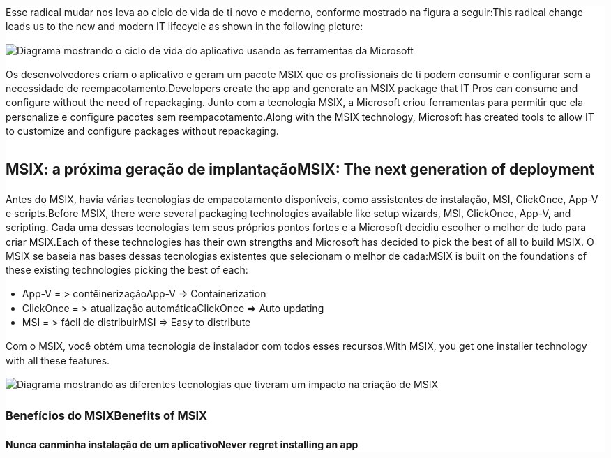 <span data-ttu-id="21646-144">Esse radical mudar nos leva ao ciclo de vida de ti novo e moderno, conforme mostrado na figura a seguir:</span><span class="sxs-lookup"><span data-stu-id="21646-144">This radical change leads us to the new and modern IT lifecycle as shown in the following picture:</span></span>

![Diagrama mostrando o ciclo de vida do aplicativo usando as ferramentas da Microsoft](./media/deploy-modern-applications/microsoft-it-tools.png)

<span data-ttu-id="21646-146">Os desenvolvedores criam o aplicativo e geram um pacote MSIX que os profissionais de ti podem consumir e configurar sem a necessidade de reempacotamento.</span><span class="sxs-lookup"><span data-stu-id="21646-146">Developers create the app and generate an MSIX package that IT Pros can consume and configure without the need of repackaging.</span></span> <span data-ttu-id="21646-147">Junto com a tecnologia MSIX, a Microsoft criou ferramentas para permitir que ela personalize e configure pacotes sem reempacotamento.</span><span class="sxs-lookup"><span data-stu-id="21646-147">Along with the MSIX technology, Microsoft has created tools to allow IT to customize and configure packages without repackaging.</span></span>

## <a name="msix-the-next-generation-of-deployment"></a><span data-ttu-id="21646-148">MSIX: a próxima geração de implantação</span><span class="sxs-lookup"><span data-stu-id="21646-148">MSIX: The next generation of deployment</span></span>

<span data-ttu-id="21646-149">Antes do MSIX, havia várias tecnologias de empacotamento disponíveis, como assistentes de instalação, MSI, ClickOnce, App-V e scripts.</span><span class="sxs-lookup"><span data-stu-id="21646-149">Before MSIX, there were several packaging technologies available like setup wizards, MSI, ClickOnce, App-V, and scripting.</span></span> <span data-ttu-id="21646-150">Cada uma dessas tecnologias tem seus próprios pontos fortes e a Microsoft decidiu escolher o melhor de tudo para criar MSIX.</span><span class="sxs-lookup"><span data-stu-id="21646-150">Each of these technologies has their own strengths and Microsoft has decided to pick the best of all to build MSIX.</span></span> <span data-ttu-id="21646-151">O MSIX se baseia nas bases dessas tecnologias existentes que selecionam o melhor de cada:</span><span class="sxs-lookup"><span data-stu-id="21646-151">MSIX is built on the foundations of these existing technologies picking the best of each:</span></span>

- <span data-ttu-id="21646-152">App-V = \> contêinerização</span><span class="sxs-lookup"><span data-stu-id="21646-152">App-V =\> Containerization</span></span>
- <span data-ttu-id="21646-153">ClickOnce = \> atualização automática</span><span class="sxs-lookup"><span data-stu-id="21646-153">ClickOnce =\> Auto updating</span></span>
- <span data-ttu-id="21646-154">MSI = \> fácil de distribuir</span><span class="sxs-lookup"><span data-stu-id="21646-154">MSI =\> Easy to distribute</span></span>

<span data-ttu-id="21646-155">Com o MSIX, você obtém uma tecnologia de instalador com todos esses recursos.</span><span class="sxs-lookup"><span data-stu-id="21646-155">With MSIX, you get one installer technology with all these features.</span></span>

![Diagrama mostrando as diferentes tecnologias que tiveram um impacto na criação de MSIX](./media/deploy-modern-applications/msix.png)

### <a name="benefits-of-msix"></a><span data-ttu-id="21646-157">Benefícios do MSIX</span><span class="sxs-lookup"><span data-stu-id="21646-157">Benefits of MSIX</span></span>

#### <a name="never-regret-installing-an-app"></a><span data-ttu-id="21646-158">Nunca canminha instalação de um aplicativo</span><span class="sxs-lookup"><span data-stu-id="21646-158">Never regret installing an app</span></span>
